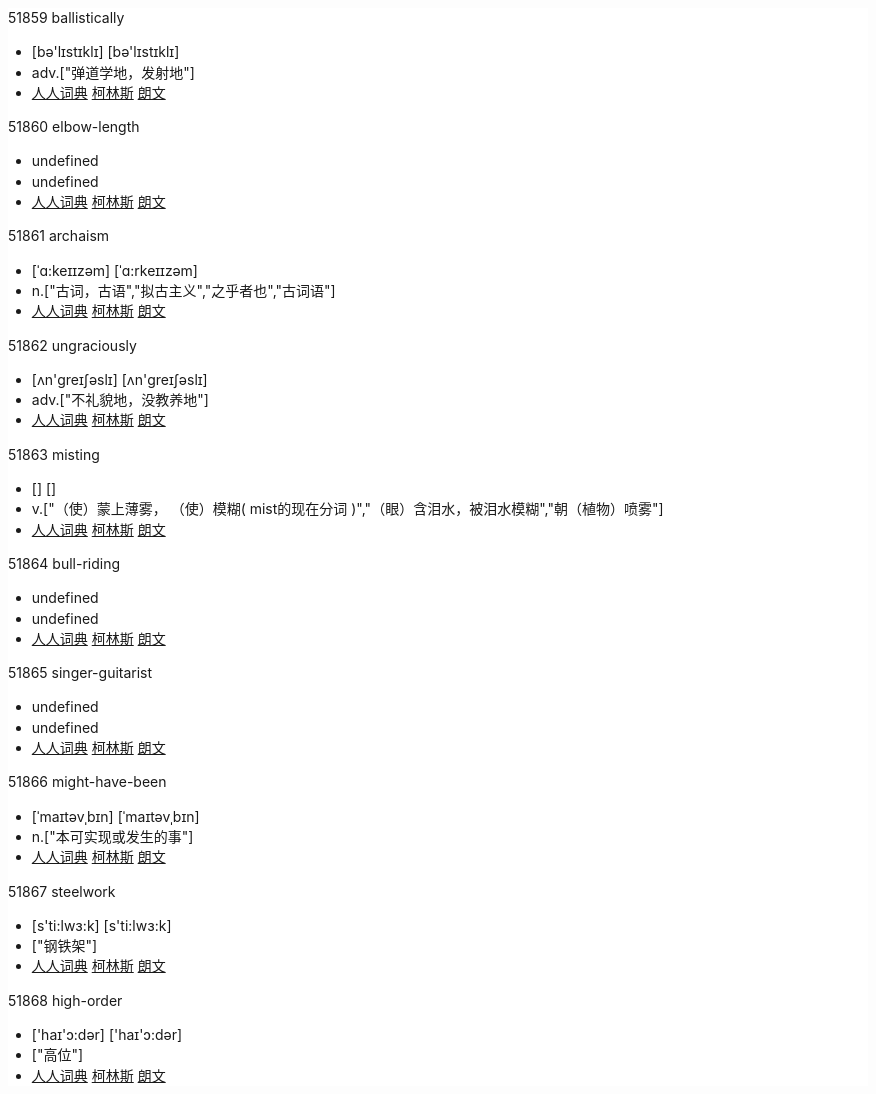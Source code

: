 51859 ballistically 
- [bə'lɪstɪklɪ]  [bə'lɪstɪklɪ] 
- adv.["弹道学地，发射地"]   
- [人人词典](https://www.91dict.com/words?w=ballistically) [柯林斯](https://www.collinsdictionary.com/zh/dictionary/english/ballistically) [朗文](https://www.ldoceonline.com/dictionary/ballistically) 

51860 elbow-length 
- undefined 
- undefined 
- [人人词典](https://www.91dict.com/words?w=elbow-length) [柯林斯](https://www.collinsdictionary.com/zh/dictionary/english/elbow-length) [朗文](https://www.ldoceonline.com/dictionary/elbow-length) 

51861 archaism 
- [ˈɑ:keɪɪzəm]  [ˈɑ:rkeɪɪzəm] 
- n.["古词，古语","拟古主义","之乎者也","古词语"]   
- [人人词典](https://www.91dict.com/words?w=archaism) [柯林斯](https://www.collinsdictionary.com/zh/dictionary/english/archaism) [朗文](https://www.ldoceonline.com/dictionary/archaism) 

51862 ungraciously 
- [ʌn'ɡreɪʃəslɪ]  [ʌn'ɡreɪʃəslɪ] 
- adv.["不礼貌地，没教养地"]   
- [人人词典](https://www.91dict.com/words?w=ungraciously) [柯林斯](https://www.collinsdictionary.com/zh/dictionary/english/ungraciously) [朗文](https://www.ldoceonline.com/dictionary/ungraciously) 

51863 misting 
- []  [] 
- v.["（使）蒙上薄雾， （使）模糊( mist的现在分词 )","（眼）含泪水，被泪水模糊","朝（植物）喷雾"]   
- [人人词典](https://www.91dict.com/words?w=misting) [柯林斯](https://www.collinsdictionary.com/zh/dictionary/english/misting) [朗文](https://www.ldoceonline.com/dictionary/misting) 

51864 bull-riding 
- undefined 
- undefined 
- [人人词典](https://www.91dict.com/words?w=bull-riding) [柯林斯](https://www.collinsdictionary.com/zh/dictionary/english/bull-riding) [朗文](https://www.ldoceonline.com/dictionary/bull-riding) 

51865 singer-guitarist 
- undefined 
- undefined 
- [人人词典](https://www.91dict.com/words?w=singer-guitarist) [柯林斯](https://www.collinsdictionary.com/zh/dictionary/english/singer-guitarist) [朗文](https://www.ldoceonline.com/dictionary/singer-guitarist) 

51866 might-have-been 
- [ˈmaɪtəvˌbɪn]  [ˈmaɪtəvˌbɪn] 
- n.["本可实现或发生的事"]   
- [人人词典](https://www.91dict.com/words?w=might-have-been) [柯林斯](https://www.collinsdictionary.com/zh/dictionary/english/might-have-been) [朗文](https://www.ldoceonline.com/dictionary/might-have-been) 

51867 steelwork 
- [s'ti:lwɜ:k]  [s'ti:lwɜ:k] 
- ["钢铁架"]   
- [人人词典](https://www.91dict.com/words?w=steelwork) [柯林斯](https://www.collinsdictionary.com/zh/dictionary/english/steelwork) [朗文](https://www.ldoceonline.com/dictionary/steelwork) 

51868 high-order 
- ['haɪ'ɔ:dər]  ['haɪ'ɔ:dər] 
- ["高位"]   
- [人人词典](https://www.91dict.com/words?w=high-order) [柯林斯](https://www.collinsdictionary.com/zh/dictionary/english/high-order) [朗文](https://www.ldoceonline.com/dictionary/high-order) 
